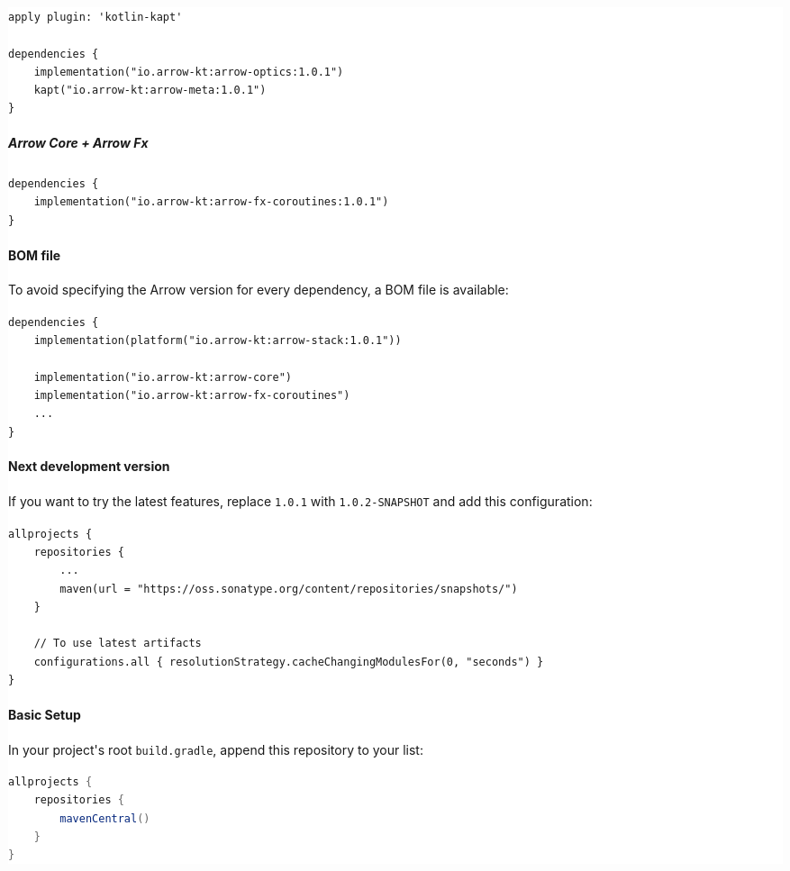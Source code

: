 ```
apply plugin: 'kotlin-kapt'

dependencies {
    implementation("io.arrow-kt:arrow-optics:1.0.1")
    kapt("io.arrow-kt:arrow-meta:1.0.1")
}
```

##### Arrow Core + Arrow Fx

```
dependencies {
    implementation("io.arrow-kt:arrow-fx-coroutines:1.0.1")
}
```

#### BOM file

To avoid specifying the Arrow version for every dependency, a BOM file is available:

```
dependencies {
    implementation(platform("io.arrow-kt:arrow-stack:1.0.1"))

    implementation("io.arrow-kt:arrow-core")
    implementation("io.arrow-kt:arrow-fx-coroutines")
    ...
}
```

#### Next development version

If you want to try the latest features, replace `1.0.1` with `1.0.2-SNAPSHOT` and add this
configuration:

```
allprojects {
    repositories {
        ...
        maven(url = "https://oss.sonatype.org/content/repositories/snapshots/")
    }

    // To use latest artifacts
    configurations.all { resolutionStrategy.cacheChangingModulesFor(0, "seconds") }
}
```

</div>

<div id="Gradle-Groovy" class="tabcontent" markdown="1">

#### Basic Setup

In your project's root `build.gradle`, append this repository to your list:

```groovy
allprojects {
    repositories {
        mavenCentral()
    }
}
```
